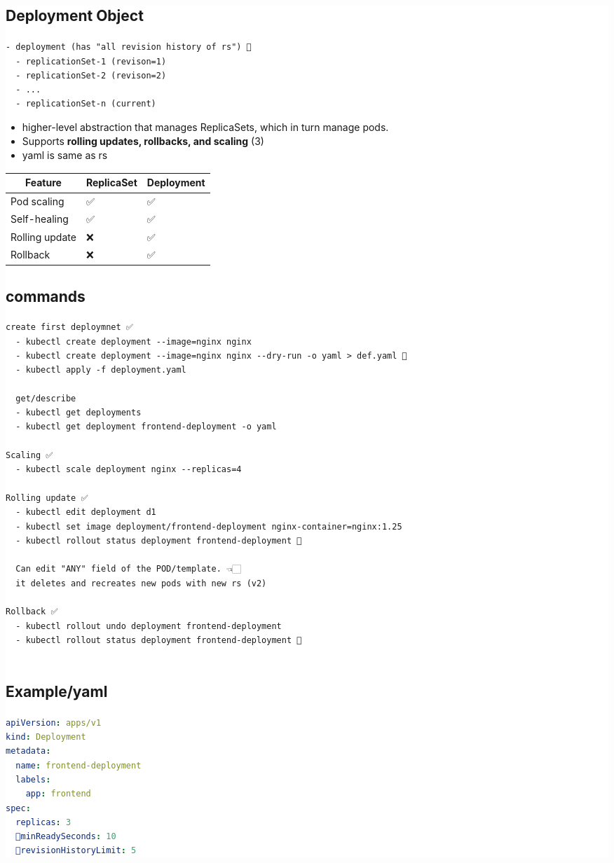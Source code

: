 ## Deployment Object
```
- deployment (has "all revision history of rs") 🔷
  - replicationSet-1 (revison=1)
  - replicationSet-2 (revison=2)
  - ...
  - replicationSet-n (current)
```

- higher-level abstraction that manages ReplicaSets, which in turn manage pods. 
- Supports **rolling updates, rollbacks, and scaling** (3)
- yaml is same as rs

| Feature        | ReplicaSet | Deployment |
| -------------- | ---------- | ---------- |
| Pod scaling    | ✅          | ✅          |
| Self-healing   | ✅          | ✅          |
| Rolling update | ❌          | ✅          |
| Rollback       | ❌          | ✅          |

## commands
``` 
create first deploymnet ✅
  - kubectl create deployment --image=nginx nginx
  - kubectl create deployment --image=nginx nginx --dry-run -o yaml > def.yaml 🔷
  - kubectl apply -f deployment.yaml
 
  get/describe
  - kubectl get deployments
  - kubectl get deployment frontend-deployment -o yaml

Scaling ✅
  - kubectl scale deployment nginx --replicas=4

Rolling update ✅  
  - kubectl edit deployment d1 
  - kubectl set image deployment/frontend-deployment nginx-container=nginx:1.25
  - kubectl rollout status deployment frontend-deployment 🔄️
  
  Can edit "ANY" field of the POD/template. 👈🏻
  it deletes and recreates new pods with new rs (v2)

Rollback ✅
  - kubectl rollout undo deployment frontend-deployment
  - kubectl rollout status deployment frontend-deployment 🔄️
    
```

## Example/yaml
```yaml
apiVersion: apps/v1
kind: Deployment
metadata:
  name: frontend-deployment
  labels:
    app: frontend
spec:
  replicas: 3
  🔸minReadySeconds: 10
  🔸revisionHistoryLimit: 5
```